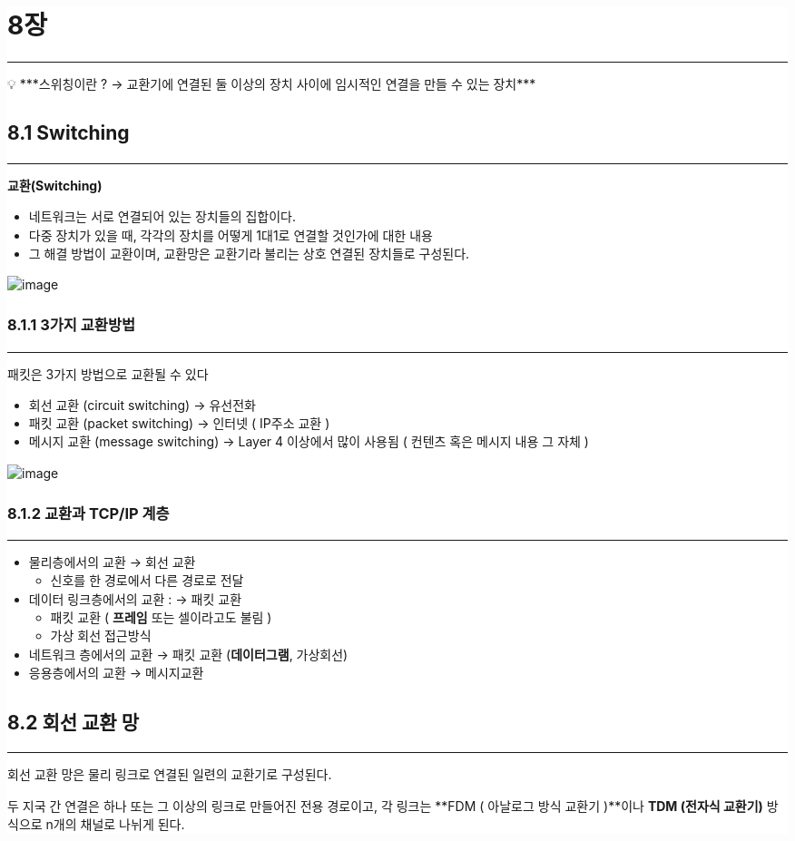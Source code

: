 # 8장

---

<aside>
💡 ***스위칭이란 ? → 교환기에 연결된 둘 이상의 장치 사이에 임시적인 연결을 만들 수 있는 장치***

</aside>

## 8.1 Switching

---

**교환(Switching)**

- 네트워크는 서로 연결되어 있는 장치들의 집합이다.
- 다중 장치가 있을 때, 각각의 장치를 어떻게 1대1로 연결할 것인가에 대한 내용
- 그 해결 방법이 교환이며, 교환망은 교환기라 불리는 상호 연결된 장치들로 구성된다.

![image](https://github.com/LimSeNa/react-tech-redux/assets/67476544/e83137c6-eca6-4a3c-ac51-18656f498364)

### 8.1.1 3가지 교환방법

---

패킷은 3가지 방법으로 교환될 수 있다

- 회선 교환 (circuit switching) → 유선전화
- 패킷 교환 (packet switching) → 인터넷 ( IP주소 교환 )
- 메시지 교환 (message switching) → Layer 4 이상에서 많이 사용됨 ( 컨텐츠 혹은 메시지 내용 그 자체 )

![image](https://github.com/LimSeNa/react-tech-redux/assets/67476544/80de08f1-6610-4693-8fd8-80d24a3a26e6)

### 8.1.2 교환과 TCP/IP 계층

---

- 물리층에서의 교환 → 회선 교환
  - 신호를 한 경로에서 다른 경로로 전달
- 데이터 링크층에서의 교환 : → 패킷 교환
  - 패킷 교환 ( **프레임** 또는 셀이라고도 불림 )
  - 가상 회선 접근방식
- 네트워크 층에서의 교환 → 패킷 교환 (**데이터그램**, 가상회선)
- 응용층에서의 교환 → 메시지교환

## 8.2 회선 교환 망

---

회선 교환 망은 물리 링크로 연결된 일련의 교환기로 구성된다.

두 지국 간 연결은 하나 또는 그 이상의 링크로 만들어진 전용 경로이고, 각 링크는 **FDM ( 아날로그 방식 교환기 )**이나 **TDM (전자식 교환기)** 방식으로 n개의 채널로 나뉘게 된다.
